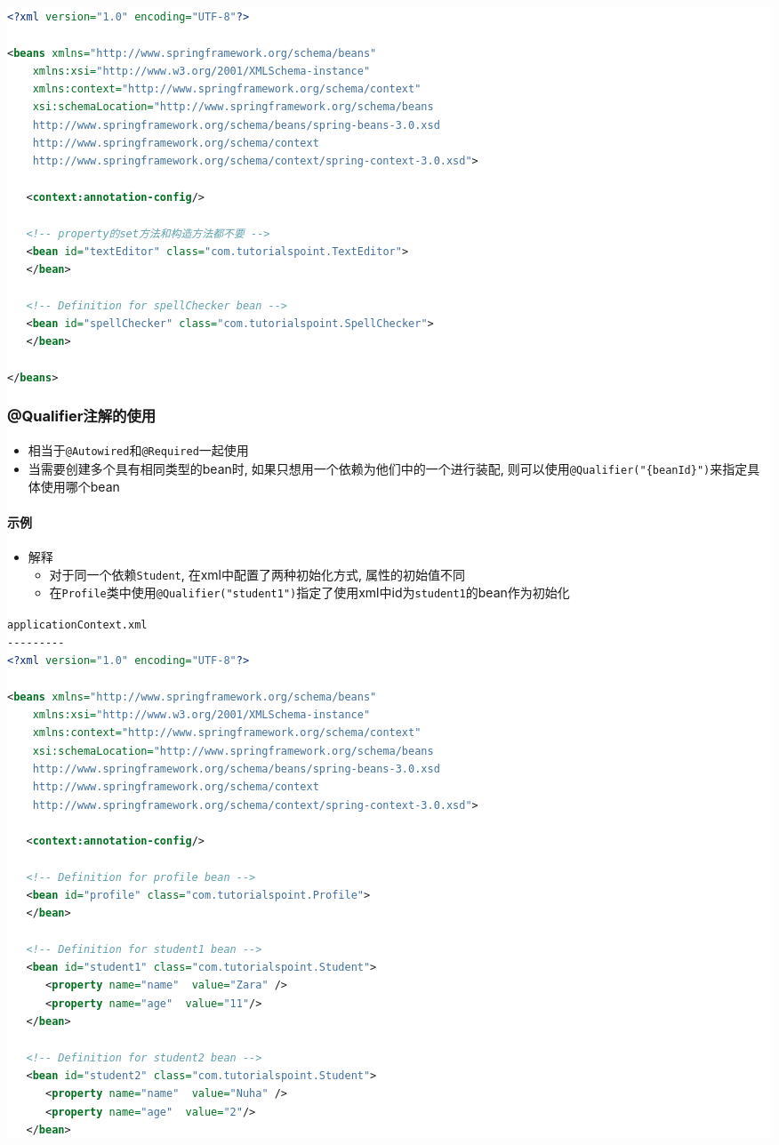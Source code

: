 ```xml
<?xml version="1.0" encoding="UTF-8"?>

<beans xmlns="http://www.springframework.org/schema/beans"
    xmlns:xsi="http://www.w3.org/2001/XMLSchema-instance"
    xmlns:context="http://www.springframework.org/schema/context"
    xsi:schemaLocation="http://www.springframework.org/schema/beans
    http://www.springframework.org/schema/beans/spring-beans-3.0.xsd
    http://www.springframework.org/schema/context
    http://www.springframework.org/schema/context/spring-context-3.0.xsd">

   <context:annotation-config/>

   <!-- property的set方法和构造方法都不要 -->
   <bean id="textEditor" class="com.tutorialspoint.TextEditor">
   </bean>

   <!-- Definition for spellChecker bean -->
   <bean id="spellChecker" class="com.tutorialspoint.SpellChecker">
   </bean>

</beans>
```

### @Qualifier注解的使用

* 相当于`@Autowired`和`@Required`一起使用
* 当需要创建多个具有相同类型的bean时, 如果只想用一个依赖为他们中的一个进行装配, 则可以使用`@Qualifier("{beanId}")`来指定具体使用哪个bean

#### 示例

* 解释
    - 对于同一个依赖`Student`, 在xml中配置了两种初始化方式, 属性的初始值不同
    - 在`Profile`类中使用`@Qualifier("student1")`指定了使用xml中id为`student1`的bean作为初始化

```xml
applicationContext.xml
---------
<?xml version="1.0" encoding="UTF-8"?>

<beans xmlns="http://www.springframework.org/schema/beans"
    xmlns:xsi="http://www.w3.org/2001/XMLSchema-instance"
    xmlns:context="http://www.springframework.org/schema/context"
    xsi:schemaLocation="http://www.springframework.org/schema/beans
    http://www.springframework.org/schema/beans/spring-beans-3.0.xsd
    http://www.springframework.org/schema/context
    http://www.springframework.org/schema/context/spring-context-3.0.xsd">

   <context:annotation-config/>

   <!-- Definition for profile bean -->
   <bean id="profile" class="com.tutorialspoint.Profile">
   </bean>

   <!-- Definition for student1 bean -->
   <bean id="student1" class="com.tutorialspoint.Student">
      <property name="name"  value="Zara" />
      <property name="age"  value="11"/>
   </bean>

   <!-- Definition for student2 bean -->
   <bean id="student2" class="com.tutorialspoint.Student">
      <property name="name"  value="Nuha" />
      <property name="age"  value="2"/>
   </bean>
```